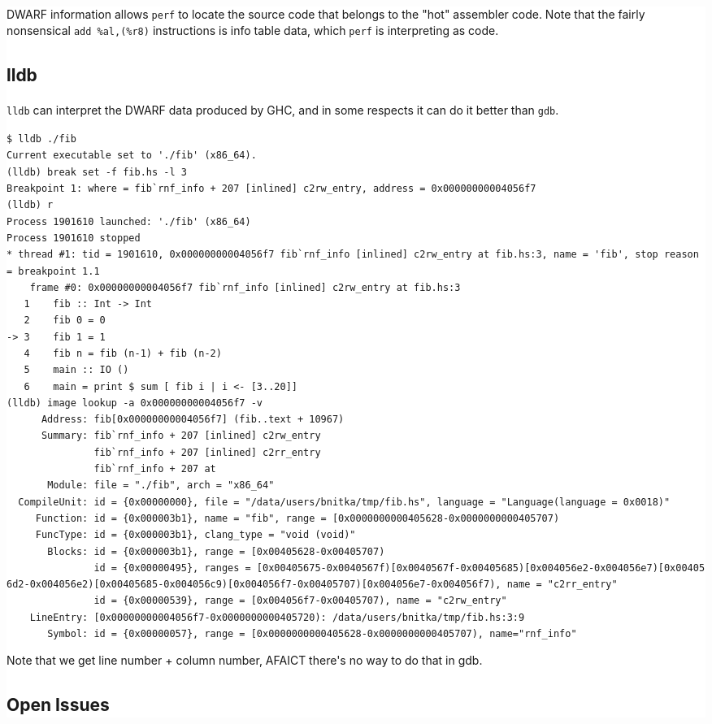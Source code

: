 
DWARF information allows `perf` to locate the source code that belongs
to the "hot" assembler code. Note that the fairly nonsensical `add %al,(%r8)` instructions is info table data, which `perf` is
interpreting as code.

## lldb

`lldb` can interpret the DWARF data produced by GHC, and in some respects it can do it better than `gdb`.

```wiki
$ lldb ./fib
Current executable set to './fib' (x86_64).
(lldb) break set -f fib.hs -l 3
Breakpoint 1: where = fib`rnf_info + 207 [inlined] c2rw_entry, address = 0x00000000004056f7
(lldb) r
Process 1901610 launched: './fib' (x86_64)
Process 1901610 stopped
* thread #1: tid = 1901610, 0x00000000004056f7 fib`rnf_info [inlined] c2rw_entry at fib.hs:3, name = 'fib', stop reason = breakpoint 1.1
    frame #0: 0x00000000004056f7 fib`rnf_info [inlined] c2rw_entry at fib.hs:3
   1    fib :: Int -> Int
   2    fib 0 = 0
-> 3    fib 1 = 1
   4    fib n = fib (n-1) + fib (n-2)
   5    main :: IO ()
   6    main = print $ sum [ fib i | i <- [3..20]]
(lldb) image lookup -a 0x00000000004056f7 -v
      Address: fib[0x00000000004056f7] (fib..text + 10967)
      Summary: fib`rnf_info + 207 [inlined] c2rw_entry
               fib`rnf_info + 207 [inlined] c2rr_entry
               fib`rnf_info + 207 at
       Module: file = "./fib", arch = "x86_64"
  CompileUnit: id = {0x00000000}, file = "/data/users/bnitka/tmp/fib.hs", language = "Language(language = 0x0018)"
     Function: id = {0x000003b1}, name = "fib", range = [0x0000000000405628-0x0000000000405707)
     FuncType: id = {0x000003b1}, clang_type = "void (void)"
       Blocks: id = {0x000003b1}, range = [0x00405628-0x00405707)
               id = {0x00000495}, ranges = [0x00405675-0x0040567f)[0x0040567f-0x00405685)[0x004056e2-0x004056e7)[0x004056d2-0x004056e2)[0x00405685-0x004056c9)[0x004056f7-0x00405707)[0x004056e7-0x004056f7), name = "c2rr_entry"
               id = {0x00000539}, range = [0x004056f7-0x00405707), name = "c2rw_entry"
    LineEntry: [0x00000000004056f7-0x0000000000405720): /data/users/bnitka/tmp/fib.hs:3:9
       Symbol: id = {0x00000057}, range = [0x0000000000405628-0x0000000000405707), name="rnf_info"
```


Note that we get line number + column number, AFAICT there's no way to do that in gdb.

## Open Issues

